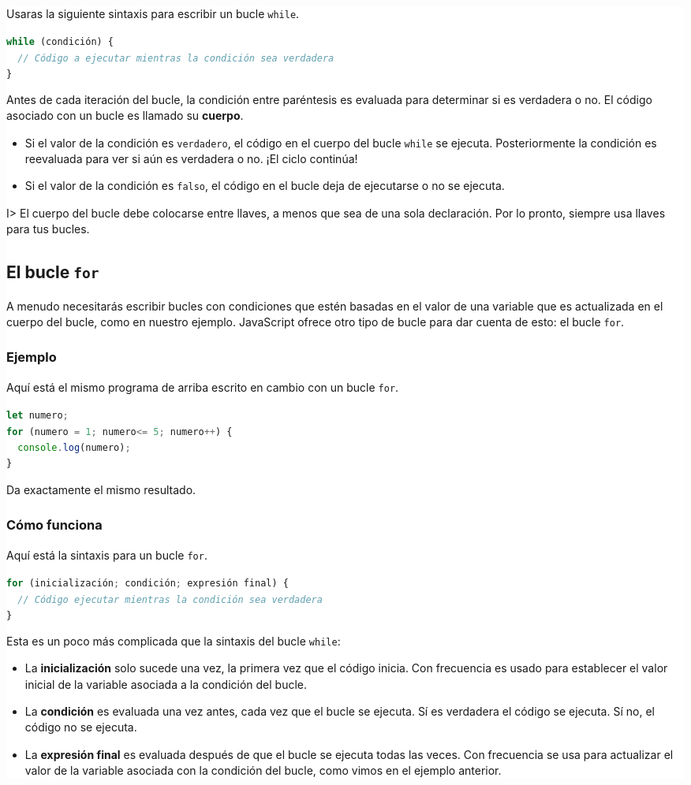 Usaras la siguiente sintaxis para escribir un bucle `while`.

```js
while (condición) {
  // Código a ejecutar mientras la condición sea verdadera
}
```

Antes de cada iteración del bucle, la condición entre paréntesis es evaluada para determinar si es verdadera o no. El código asociado con un bucle es llamado su **cuerpo**.

* Si el valor de la condición es `verdadero`, el código en el cuerpo del bucle `while` se ejecuta. Posteriormente la condición es reevaluada para ver si aún es verdadera o no. ¡El ciclo continúa!

* Si el valor de la condición es `falso`, el código en el bucle deja de ejecutarse o no se ejecuta.

I> El cuerpo del bucle debe colocarse entre llaves, a menos que sea de una sola declaración. Por lo pronto, siempre usa llaves para tus bucles. 

## El bucle `for`

A menudo necesitarás escribir bucles con condiciones que estén basadas en el valor de una variable que es actualizada en el cuerpo del bucle, como en nuestro ejemplo. JavaScript ofrece otro tipo de bucle para dar cuenta de esto: el bucle `for`. 

### Ejemplo

Aquí está el mismo programa de arriba escrito en cambio con un bucle `for`.

```js
let numero;
for (numero = 1; numero<= 5; numero++) {
  console.log(numero);
}
```

Da exactamente el mismo resultado.

### Cómo funciona

Aquí está la sintaxis para un bucle `for`.

```js
for (inicialización; condición; expresión final) {
  // Código ejecutar mientras la condición sea verdadera
}
```

Esta es un poco más complicada que la sintaxis del bucle `while`: 

* La **inicialización** solo sucede una vez, la primera vez que el código inicia. Con frecuencia es usado para establecer el valor inicial de la variable asociada a la condición del bucle.

* La **condición** es evaluada una vez antes, cada vez que el bucle se ejecuta. Sí es verdadera el código se ejecuta. Sí no, el código no se ejecuta.

* La **expresión final** es evaluada después de que el bucle se ejecuta todas las veces. Con frecuencia se usa para actualizar el valor de la variable asociada con la condición del bucle, como vimos en el ejemplo anterior.
